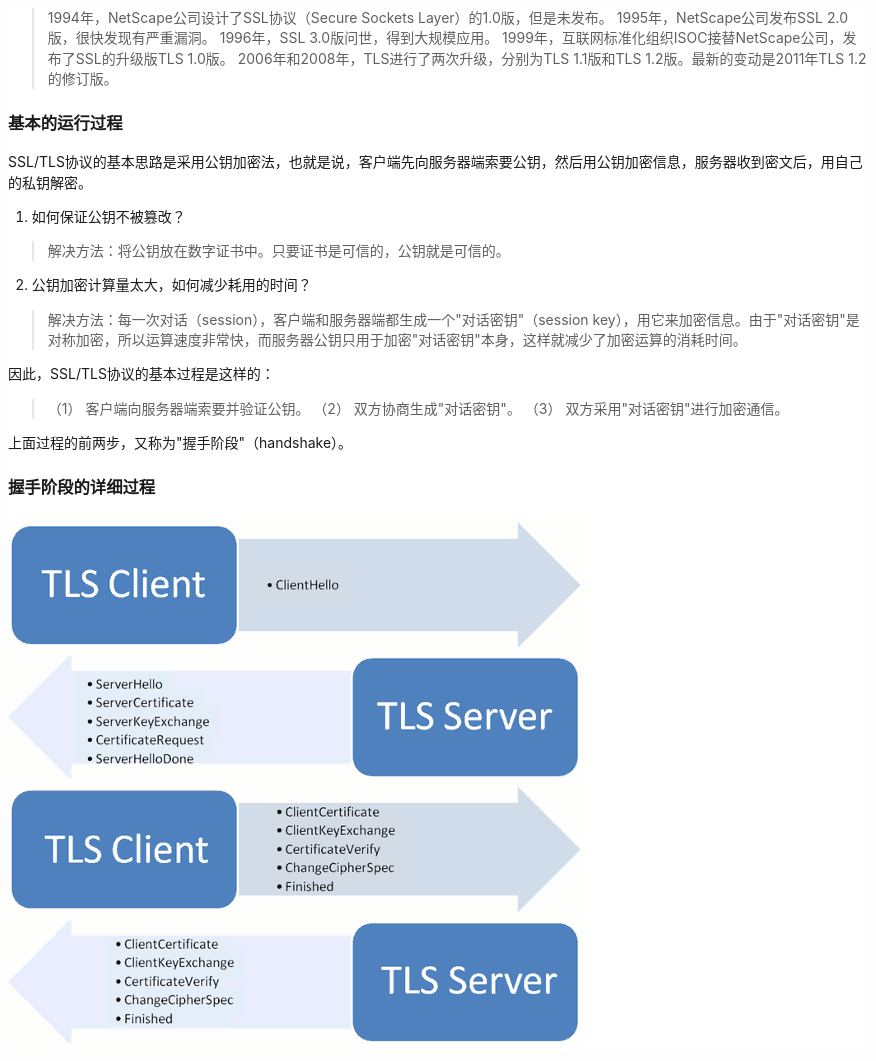 >1994年，NetScape公司设计了SSL协议（Secure Sockets Layer）的1.0版，但是未发布。
1995年，NetScape公司发布SSL 2.0版，很快发现有严重漏洞。
1996年，SSL 3.0版问世，得到大规模应用。
1999年，互联网标准化组织ISOC接替NetScape公司，发布了SSL的升级版TLS 1.0版。
2006年和2008年，TLS进行了两次升级，分别为TLS 1.1版和TLS 1.2版。最新的变动是2011年TLS 1.2的修订版。

### 基本的运行过程
SSL/TLS协议的基本思路是采用公钥加密法，也就是说，客户端先向服务器端索要公钥，然后用公钥加密信息，服务器收到密文后，用自己的私钥解密。

1. 如何保证公钥不被篡改？
> 解决方法：将公钥放在数字证书中。只要证书是可信的，公钥就是可信的。

2. 公钥加密计算量太大，如何减少耗用的时间？
> 解决方法：每一次对话（session），客户端和服务器端都生成一个"对话密钥"（session key），用它来加密信息。由于"对话密钥"是对称加密，所以运算速度非常快，而服务器公钥只用于加密"对话密钥"本身，这样就减少了加密运算的消耗时间。

因此，SSL/TLS协议的基本过程是这样的：

>（1） 客户端向服务器端索要并验证公钥。
（2） 双方协商生成"对话密钥"。
（3） 双方采用"对话密钥"进行加密通信。

上面过程的前两步，又称为"握手阶段"（handshake）。

### 握手阶段的详细过程


![Alt text](/images/blog/2017.04.07/handshake.png)
